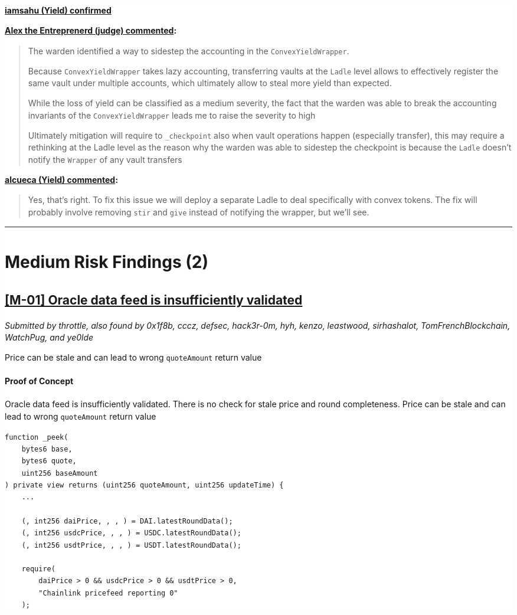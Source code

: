 **[iamsahu (Yield) confirmed](https://github.com/code-423n4/2022-01-yield-findings/issues/89)**

**[Alex the Entreprenerd (judge) commented](https://github.com/code-423n4/2022-01-yield-findings/issues/89#issuecomment-1044656259):**

> The warden identified a way to sidestep the accounting in the `ConvexYieldWrapper`.
> 
> Because `ConvexYieldWrapper` takes lazy accounting, transferring vaults at the `Ladle` level allows to effectively register the same vault under multiple accounts, which ultimately allow to steal more yield than expected.
> 
> While the loss of yield can be classified as a medium severity, the fact that the warden was able to break the accounting invariants of the `ConvexYieldWrapper` leads me to raise the severity to high
> 
> Ultimately mitigation will require to `_checkpoint` also when vault operations happen (especially transfer), this may require a rethinking at the Ladle level as the reason why the warden was able to sidestep the checkpoint is because the `Ladle` doesn’t notify the `Wrapper` of any vault transfers

**[alcueca (Yield) commented](https://github.com/code-423n4/2022-01-yield-findings/issues/89#issuecomment-1046642319):**

> Yes, that’s right. To fix this issue we will deploy a separate Ladle to deal specifically with convex tokens. The fix will probably involve removing `stir` and `give` instead of notifying the wrapper, but we’ll see.

* * *

[](#medium-risk-findings-2)Medium Risk Findings (2)
===================================================

[](#m-01-oracle-data-feed-is-insufficiently-validated)[\[M-01\] Oracle data feed is insufficiently validated](https://github.com/code-423n4/2022-01-yield-findings/issues/136)
------------------------------------------------------------------------------------------------------------------------------------------------------------------------------

_Submitted by throttle, also found by 0x1f8b, cccz, defsec, hack3r-0m, hyh, kenzo, leastwood, sirhashalot, TomFrenchBlockchain, WatchPug, and ye0lde_

Price can be stale and can lead to wrong `quoteAmount` return value

#### [](#proof-of-concept-2)Proof of Concept

Oracle data feed is insufficiently validated. There is no check for stale price and round completeness. Price can be stale and can lead to wrong `quoteAmount` return value

    function _peek(
        bytes6 base,
        bytes6 quote,
        uint256 baseAmount
    ) private view returns (uint256 quoteAmount, uint256 updateTime) {
        ...
    
        (, int256 daiPrice, , , ) = DAI.latestRoundData();
        (, int256 usdcPrice, , , ) = USDC.latestRoundData();
        (, int256 usdtPrice, , , ) = USDT.latestRoundData();
    
        require(
            daiPrice > 0 && usdcPrice > 0 && usdtPrice > 0,
            "Chainlink pricefeed reporting 0"
        );
    